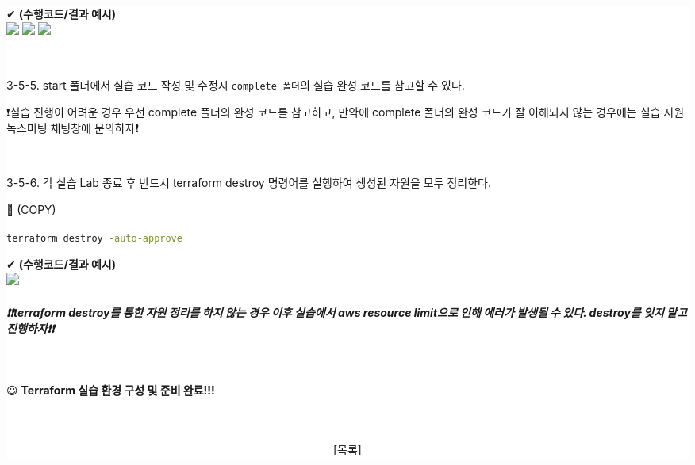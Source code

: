 ✔ **(수행코드/결과 예시)**  
![](./images/ref/lab-05.png)
![](./images/ref/lab-06.png)
![](./images/ref/lab-07.png)

<br>

3-5-5. start 폴더에서 실습 코드 작성 및 수정시 `complete 폴더`의 실습 완성 코드를 참고할 수 있다.  

❗실습 진행이 어려운 경우 우선 complete 폴더의 완성 코드를 참고하고, 만약에 complete 폴더의 완성 코드가 잘 이해되지 않는 경우에는 실습 지원 녹스미팅 채팅창에 문의하자❗

<br>

3-5-6. 각 실습 Lab 종료 후 반드시 terraform destroy 명령어를 실행하여 생성된 자원을 모두 정리한다.  

🧲 (COPY)  
```bash
terraform destroy -auto-approve
```

✔ **(수행코드/결과 예시)**  
![](./images/ref/lab-08.png)

<h5>❗❗terraform destroy를 통한 자원 정리를 하지 않는 경우 이후 실습에서 aws resource limit으로 인해 에러가 발생될 수 있다. destroy를 잊지 말고 진행하자❗❗</h5>

<br>

😃 **Terraform 실습 환경 구성 및 준비 완료!!!**

<br>
<br>

<center> <a href="../README.md">[목록]</a> </center>
